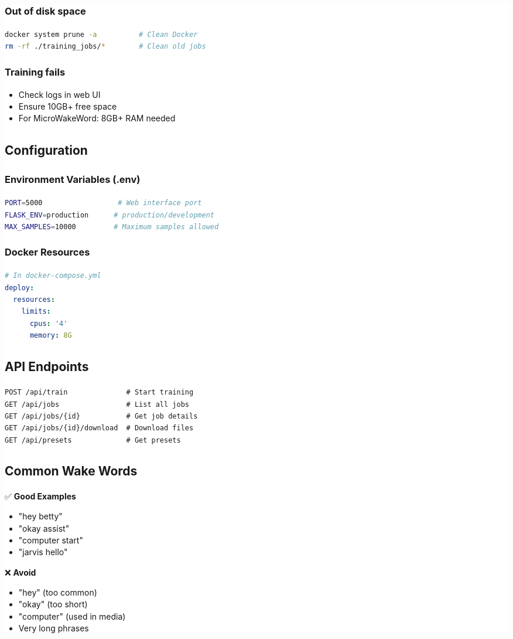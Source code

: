 ### Out of disk space
```bash
docker system prune -a          # Clean Docker
rm -rf ./training_jobs/*        # Clean old jobs
```

### Training fails
- Check logs in web UI
- Ensure 10GB+ free space
- For MicroWakeWord: 8GB+ RAM needed

## Configuration

### Environment Variables (.env)
```bash
PORT=5000                  # Web interface port
FLASK_ENV=production      # production/development
MAX_SAMPLES=10000         # Maximum samples allowed
```

### Docker Resources
```yaml
# In docker-compose.yml
deploy:
  resources:
    limits:
      cpus: '4'
      memory: 8G
```

## API Endpoints

```http
POST /api/train              # Start training
GET /api/jobs                # List all jobs
GET /api/jobs/{id}           # Get job details
GET /api/jobs/{id}/download  # Download files
GET /api/presets             # Get presets
```

## Common Wake Words

✅ **Good Examples**
- "hey betty"
- "okay assist"
- "computer start"
- "jarvis hello"

❌ **Avoid**
- "hey" (too common)
- "okay" (too short)
- "computer" (used in media)
- Very long phrases
